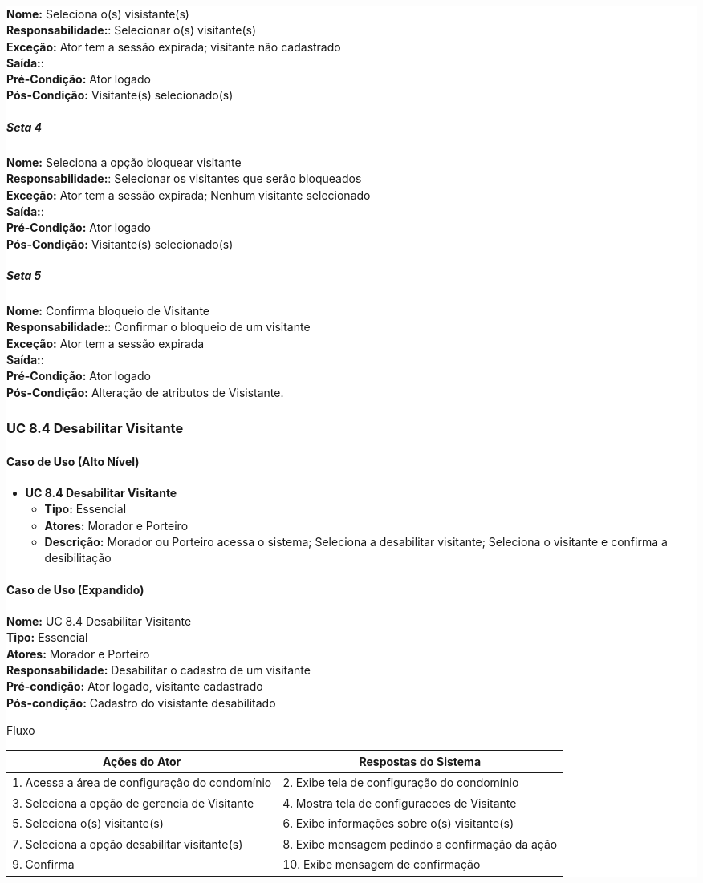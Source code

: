 **Nome:** Seleciona o(s) visistante(s)  
**Responsabilidade:**: Selecionar o(s) visitante(s)  
**Exceção:**  Ator tem a sessão expirada; visitante não cadastrado  
**Saída:**:  
**Pré-Condição:** Ator logado  
**Pós-Condição:** Visitante(s) selecionado(s)

##### Seta 4

**Nome:** Seleciona a opção bloquear visitante  
**Responsabilidade:**: Selecionar os visitantes que serão bloqueados  
**Exceção:**  Ator tem a sessão expirada; Nenhum visitante selecionado  
**Saída:**:  
**Pré-Condição:** Ator logado  
**Pós-Condição:** Visitante(s) selecionado(s)

##### Seta 5

**Nome:** Confirma bloqueio de Visitante  
**Responsabilidade:**: Confirmar o bloqueio de um visitante  
**Exceção:**  Ator tem a sessão expirada  
**Saída:**:  
**Pré-Condição:** Ator logado  
**Pós-Condição:** Alteração de atributos de Visistante.

### UC 8.4 Desabilitar Visitante

#### Caso de Uso (Alto Nível)

* **UC 8.4 Desabilitar Visitante**
  * **Tipo:** Essencial
  * **Atores:** Morador e Porteiro
  * **Descrição:** Morador ou Porteiro acessa o sistema; Seleciona a desabilitar visitante; Seleciona o visitante e confirma a desibilitação

#### Caso de Uso (Expandido)

**Nome:** UC 8.4 Desabilitar Visitante  
**Tipo:** Essencial  
**Atores:** Morador e Porteiro  
**Responsabilidade:** Desabilitar o cadastro de um visitante  
**Pré-condição:** Ator logado, visitante cadastrado  
**Pós-condição:** Cadastro do visistante desabilitado

Fluxo

| Ações do Ator                                        | Respostas do Sistema                            |
| ---------------------------------------------------- | ----------------------------------------------- |
| 1. Acessa a área de configuração do condomínio       | 2. Exibe tela de configuração do condomínio     |
| 3. Seleciona a opção de gerencia de Visitante        | 4. Mostra tela de configuracoes de Visitante    |
| 5. Seleciona o(s) visitante(s)                       | 6. Exibe informações sobre o(s) visitante(s)    |
| 7. Seleciona a opção desabilitar visitante(s)        | 8. Exibe mensagem pedindo a confirmação da ação |
| 9. Confirma                                          | 10. Exibe mensagem de confirmação               |
